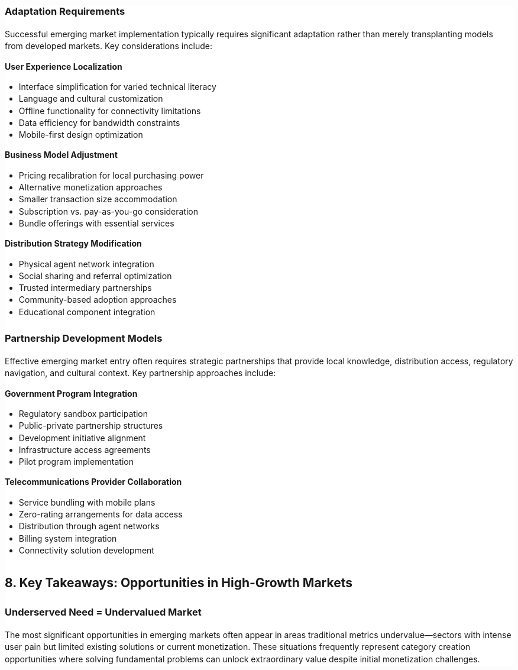 ### Adaptation Requirements

Successful emerging market implementation typically requires significant adaptation rather than merely transplanting models from developed markets. Key considerations include:

**User Experience Localization**
- Interface simplification for varied technical literacy
- Language and cultural customization
- Offline functionality for connectivity limitations
- Data efficiency for bandwidth constraints
- Mobile-first design optimization

**Business Model Adjustment**
- Pricing recalibration for local purchasing power
- Alternative monetization approaches
- Smaller transaction size accommodation
- Subscription vs. pay-as-you-go consideration
- Bundle offerings with essential services

**Distribution Strategy Modification**
- Physical agent network integration
- Social sharing and referral optimization
- Trusted intermediary partnerships
- Community-based adoption approaches
- Educational component integration

### Partnership Development Models

Effective emerging market entry often requires strategic partnerships that provide local knowledge, distribution access, regulatory navigation, and cultural context. Key partnership approaches include:

**Government Program Integration**
- Regulatory sandbox participation
- Public-private partnership structures
- Development initiative alignment
- Infrastructure access agreements
- Pilot program implementation

**Telecommunications Provider Collaboration**
- Service bundling with mobile plans
- Zero-rating arrangements for data access
- Distribution through agent networks
- Billing system integration
- Connectivity solution development

## 8. Key Takeaways: Opportunities in High-Growth Markets

### Underserved Need = Undervalued Market

The most significant opportunities in emerging markets often appear in areas traditional metrics undervalue—sectors with intense user pain but limited existing solutions or current monetization. These situations frequently represent category creation opportunities where solving fundamental problems can unlock extraordinary value despite initial monetization challenges.
